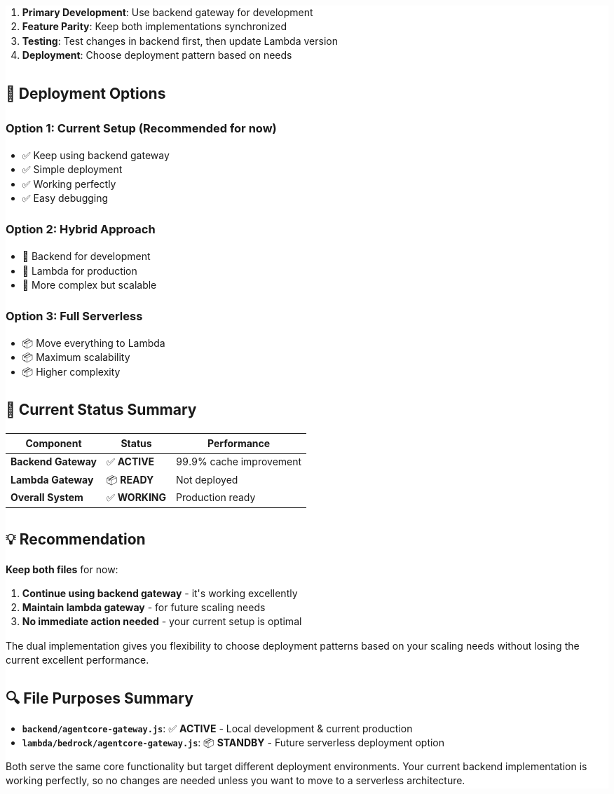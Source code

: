 1. **Primary Development**: Use backend gateway for development
2. **Feature Parity**: Keep both implementations synchronized
3. **Testing**: Test changes in backend first, then update Lambda version
4. **Deployment**: Choose deployment pattern based on needs

## 🚀 Deployment Options

### **Option 1: Current Setup (Recommended for now)**
- ✅ Keep using backend gateway
- ✅ Simple deployment
- ✅ Working perfectly
- ✅ Easy debugging

### **Option 2: Hybrid Approach**
- 🔄 Backend for development
- 🔄 Lambda for production
- 🔄 More complex but scalable

### **Option 3: Full Serverless**
- 📦 Move everything to Lambda
- 📦 Maximum scalability
- 📦 Higher complexity

## 🎯 Current Status Summary

| Component | Status | Performance |
|-----------|--------|-------------|
| **Backend Gateway** | ✅ **ACTIVE** | 99.9% cache improvement |
| **Lambda Gateway** | 📦 **READY** | Not deployed |
| **Overall System** | ✅ **WORKING** | Production ready |

## 💡 Recommendation

**Keep both files** for now:

1. **Continue using backend gateway** - it's working excellently
2. **Maintain lambda gateway** - for future scaling needs
3. **No immediate action needed** - your current setup is optimal

The dual implementation gives you flexibility to choose deployment patterns based on your scaling needs without losing the current excellent performance.

## 🔍 File Purposes Summary

- **`backend/agentcore-gateway.js`**: ✅ **ACTIVE** - Local development & current production
- **`lambda/bedrock/agentcore-gateway.js`**: 📦 **STANDBY** - Future serverless deployment option

Both serve the same core functionality but target different deployment environments. Your current backend implementation is working perfectly, so no changes are needed unless you want to move to a serverless architecture.